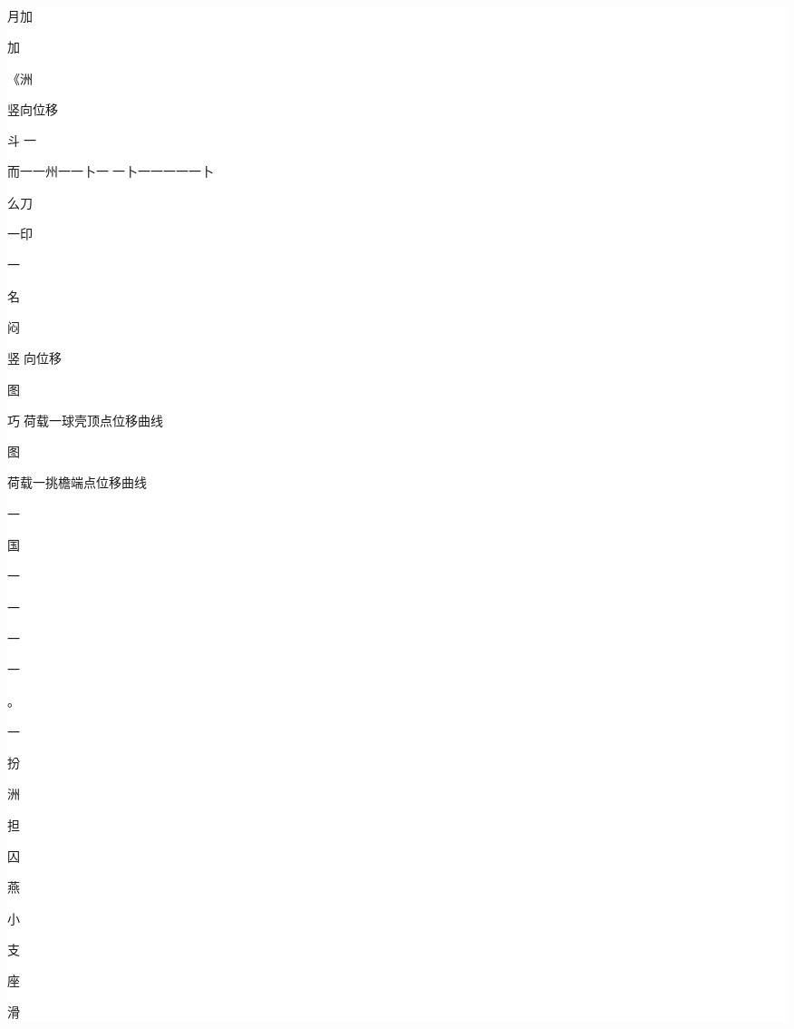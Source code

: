 月加

加

《洲

竖向位移

斗 一

而一一州一一卜一 一卜一一一一一卜

么刀

一印

一

名

闷

竖 向位移

图

巧 荷载一球壳顶点位移曲线

图

荷载一挑檐端点位移曲线

一

国

一

一

一 

一

。

一

扮

洲

担

囚

燕

小

支

座

滑
